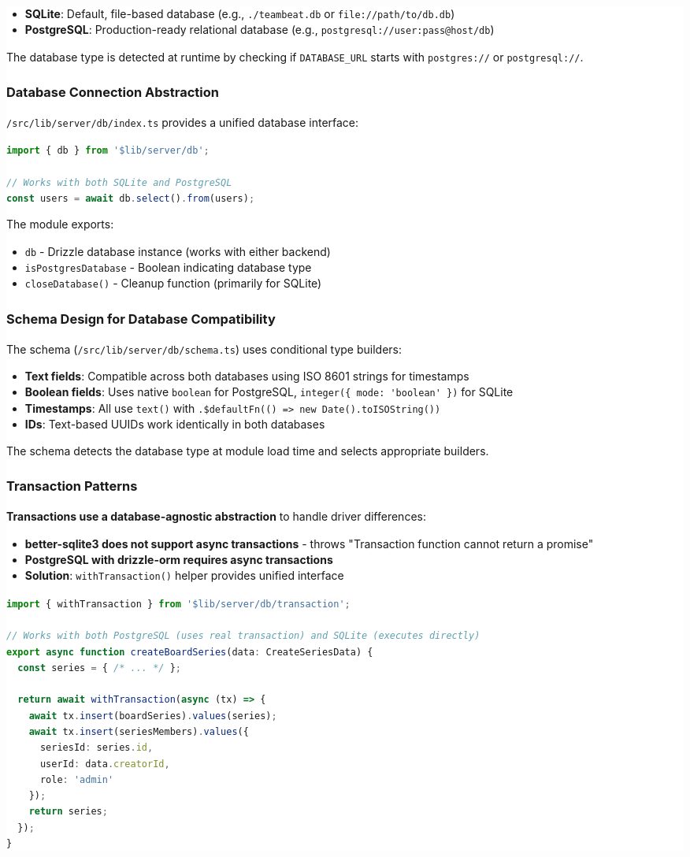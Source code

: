 - **SQLite**: Default, file-based database (e.g., `./teambeat.db` or `file://path/to/db.db`)
- **PostgreSQL**: Production-ready relational database (e.g., `postgresql://user:pass@host/db`)

The database type is detected at runtime by checking if `DATABASE_URL` starts with `postgres://` or `postgresql://`.

### Database Connection Abstraction

`/src/lib/server/db/index.ts` provides a unified database interface:

```typescript
import { db } from '$lib/server/db';

// Works with both SQLite and PostgreSQL
const users = await db.select().from(users);
```

The module exports:
- `db` - Drizzle database instance (works with either backend)
- `isPostgresDatabase` - Boolean indicating database type
- `closeDatabase()` - Cleanup function (primarily for SQLite)

### Schema Design for Database Compatibility

The schema (`/src/lib/server/db/schema.ts`) uses conditional type builders:

- **Text fields**: Compatible across both databases using ISO 8601 strings for timestamps
- **Boolean fields**: Uses native `boolean` for PostgreSQL, `integer({ mode: 'boolean' })` for SQLite
- **Timestamps**: All use `text()` with `.$defaultFn(() => new Date().toISOString())`
- **IDs**: Text-based UUIDs work identically in both databases

The schema detects the database type at module load time and selects appropriate builders.

### Transaction Patterns

**Transactions use a database-agnostic abstraction** to handle driver differences:

- **better-sqlite3 does not support async transactions** - throws "Transaction function cannot return a promise"
- **PostgreSQL with drizzle-orm requires async transactions**
- **Solution**: `withTransaction()` helper provides unified interface

```typescript
import { withTransaction } from '$lib/server/db/transaction';

// Works with both PostgreSQL (uses real transaction) and SQLite (executes directly)
export async function createBoardSeries(data: CreateSeriesData) {
  const series = { /* ... */ };

  return await withTransaction(async (tx) => {
    await tx.insert(boardSeries).values(series);
    await tx.insert(seriesMembers).values({
      seriesId: series.id,
      userId: data.creatorId,
      role: 'admin'
    });
    return series;
  });
}
```
